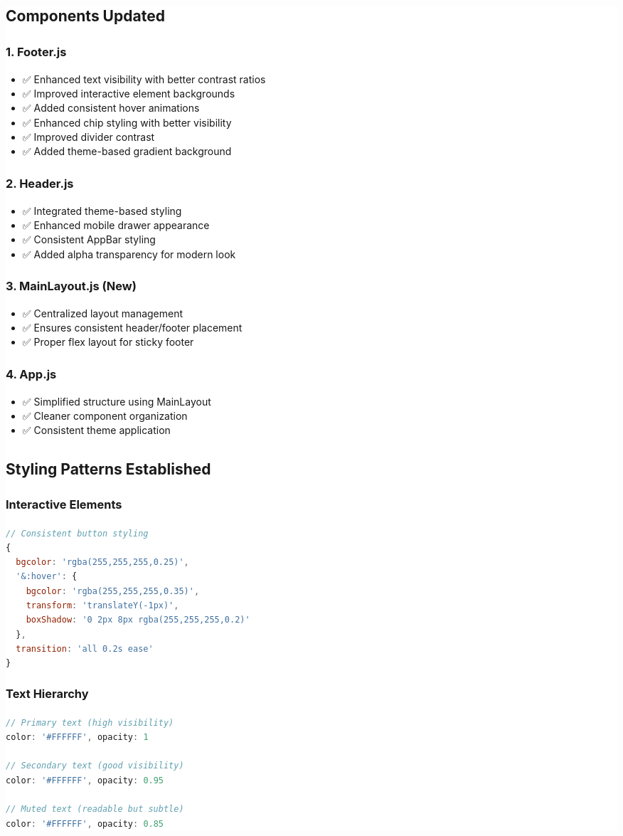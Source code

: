 ## Components Updated

### 1. Footer.js
- ✅ Enhanced text visibility with better contrast ratios
- ✅ Improved interactive element backgrounds
- ✅ Added consistent hover animations
- ✅ Enhanced chip styling with better visibility
- ✅ Improved divider contrast
- ✅ Added theme-based gradient background

### 2. Header.js
- ✅ Integrated theme-based styling
- ✅ Enhanced mobile drawer appearance
- ✅ Consistent AppBar styling
- ✅ Added alpha transparency for modern look

### 3. MainLayout.js (New)
- ✅ Centralized layout management
- ✅ Ensures consistent header/footer placement
- ✅ Proper flex layout for sticky footer

### 4. App.js
- ✅ Simplified structure using MainLayout
- ✅ Cleaner component organization
- ✅ Consistent theme application

## Styling Patterns Established

### Interactive Elements
```javascript
// Consistent button styling
{
  bgcolor: 'rgba(255,255,255,0.25)',
  '&:hover': {
    bgcolor: 'rgba(255,255,255,0.35)',
    transform: 'translateY(-1px)',
    boxShadow: '0 2px 8px rgba(255,255,255,0.2)'
  },
  transition: 'all 0.2s ease'
}
```

### Text Hierarchy
```javascript
// Primary text (high visibility)
color: '#FFFFFF', opacity: 1

// Secondary text (good visibility)
color: '#FFFFFF', opacity: 0.95

// Muted text (readable but subtle)
color: '#FFFFFF', opacity: 0.85
```
